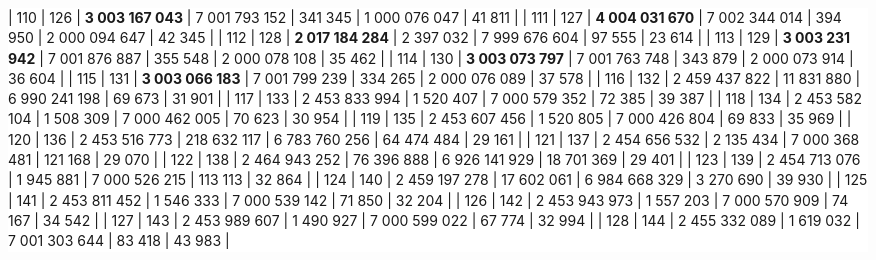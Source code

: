 |     110 |         126 | **3 003 167 043** | 7 001 793 152 |       341 345 | 1 000 076 047 |           41 811 |
|     111 |         127 | **4 004 031 670** | 7 002 344 014 |       394 950 | 2 000 094 647 |           42 345 |
|     112 |         128 | **2 017 184 284** |     2 397 032 | 7 999 676 604 |        97 555 |           23 614 |
|     113 |         129 | **3 003 231 942** | 7 001 876 887 |       355 548 | 2 000 078 108 |           35 462 |
|     114 |         130 | **3 003 073 797** | 7 001 763 748 |       343 879 | 2 000 073 914 |           36 604 |
|     115 |         131 | **3 003 066 183** | 7 001 799 239 |       334 265 | 2 000 076 089 |           37 578 |
|     116 |         132 |   2 459 437 822   |    11 831 880 | 6 990 241 198 |        69 673 |           31 901 |
|     117 |         133 |   2 453 833 994   |     1 520 407 | 7 000 579 352 |        72 385 |           39 387 |
|     118 |         134 |   2 453 582 104   |     1 508 309 | 7 000 462 005 |        70 623 |           30 954 |
|     119 |         135 |   2 453 607 456   |     1 520 805 | 7 000 426 804 |        69 833 |           35 969 |
|     120 |         136 |   2 453 516 773   |   218 632 117 | 6 783 760 256 |    64 474 484 |           29 161 |
|     121 |         137 |   2 454 656 532   |     2 135 434 | 7 000 368 481 |       121 168 |           29 070 |
|     122 |         138 |   2 464 943 252   |    76 396 888 | 6 926 141 929 |    18 701 369 |           29 401 |
|     123 |         139 |   2 454 713 076   |     1 945 881 | 7 000 526 215 |       113 113 |           32 864 |
|     124 |         140 |   2 459 197 278   |    17 602 061 | 6 984 668 329 |     3 270 690 |           39 930 |
|     125 |         141 |   2 453 811 452   |     1 546 333 | 7 000 539 142 |        71 850 |           32 204 |
|     126 |         142 |   2 453 943 973   |     1 557 203 | 7 000 570 909 |        74 167 |           34 542 |
|     127 |         143 |   2 453 989 607   |     1 490 927 | 7 000 599 022 |        67 774 |           32 994 |
|     128 |         144 |   2 455 332 089   |     1 619 032 | 7 001 303 644 |        83 418 |           43 983 |
